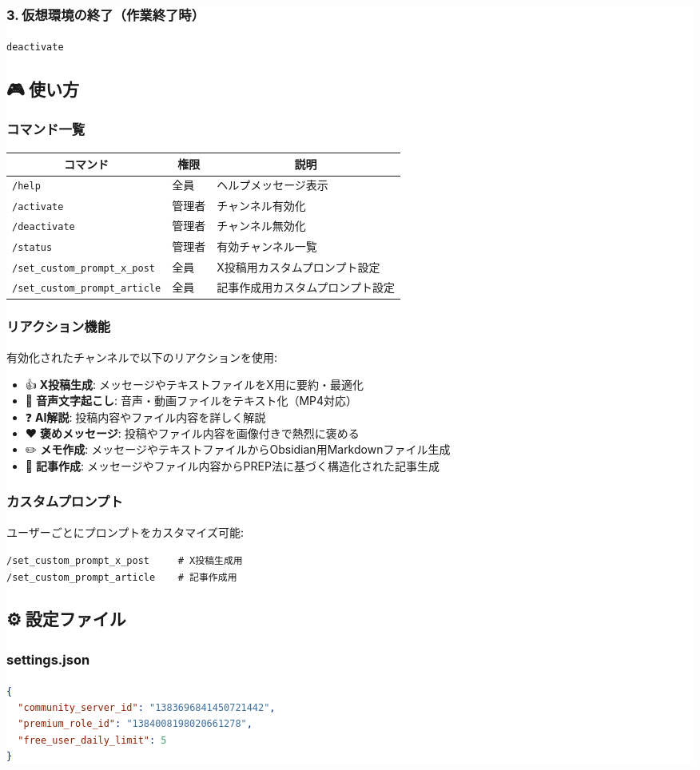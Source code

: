 ### 3. 仮想環境の終了（作業終了時）
```bash
deactivate
```

## 🎮 使い方

### コマンド一覧

| コマンド | 権限 | 説明 |
|----------|------|------|
| `/help` | 全員 | ヘルプメッセージ表示 |
| `/activate` | 管理者 | チャンネル有効化 |
| `/deactivate` | 管理者 | チャンネル無効化 |
| `/status` | 管理者 | 有効チャンネル一覧 |
| `/set_custom_prompt_x_post` | 全員 | X投稿用カスタムプロンプト設定 |
| `/set_custom_prompt_article` | 全員 | 記事作成用カスタムプロンプト設定 |

### リアクション機能

有効化されたチャンネルで以下のリアクションを使用:

- 👍 **X投稿生成**: メッセージやテキストファイルをX用に要約・最適化
- 🎤 **音声文字起こし**: 音声・動画ファイルをテキスト化（MP4対応）
- ❓ **AI解説**: 投稿内容やファイル内容を詳しく解説
- ❤️ **褒めメッセージ**: 投稿やファイル内容を画像付きで熱烈に褒める
- ✏️ **メモ作成**: メッセージやテキストファイルからObsidian用Markdownファイル生成
- 📝 **記事作成**: メッセージやファイル内容からPREP法に基づく構造化された記事生成

### カスタムプロンプト

ユーザーごとにプロンプトをカスタマイズ可能:
```
/set_custom_prompt_x_post     # X投稿生成用
/set_custom_prompt_article    # 記事作成用
```

## ⚙️ 設定ファイル

### settings.json
```json
{
  "community_server_id": "1383696841450721442",
  "premium_role_id": "1384008198020661278",
  "free_user_daily_limit": 5
}
```

